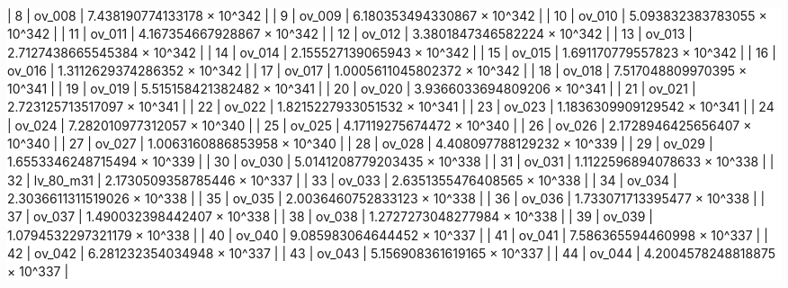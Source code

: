 | 8 | ov_008 | 7.438190774133178 × 10^342 |
| 9 | ov_009 | 6.180353494330867 × 10^342 |
| 10 | ov_010 | 5.093832383783055 × 10^342 |
| 11 | ov_011 | 4.167354667928867 × 10^342 |
| 12 | ov_012 | 3.3801847346582224 × 10^342 |
| 13 | ov_013 | 2.7127438665545384 × 10^342 |
| 14 | ov_014 | 2.155527139065943 × 10^342 |
| 15 | ov_015 | 1.691170779557823 × 10^342 |
| 16 | ov_016 | 1.3112629374286352 × 10^342 |
| 17 | ov_017 | 1.0005611045802372 × 10^342 |
| 18 | ov_018 | 7.517048809970395 × 10^341 |
| 19 | ov_019 | 5.515158421382482 × 10^341 |
| 20 | ov_020 | 3.9366033694809206 × 10^341 |
| 21 | ov_021 | 2.723125713517097 × 10^341 |
| 22 | ov_022 | 1.8215227933051532 × 10^341 |
| 23 | ov_023 | 1.1836309909129542 × 10^341 |
| 24 | ov_024 | 7.282010977312057 × 10^340 |
| 25 | ov_025 | 4.17119275674472 × 10^340 |
| 26 | ov_026 | 2.1728946425656407 × 10^340 |
| 27 | ov_027 | 1.0063160886853958 × 10^340 |
| 28 | ov_028 | 4.408097788129232 × 10^339 |
| 29 | ov_029 | 1.6553346248715494 × 10^339 |
| 30 | ov_030 | 5.0141208779203435 × 10^338 |
| 31 | ov_031 | 1.1122596894078633 × 10^338 |
| 32 | lv_80_m31 | 2.1730509358785446 × 10^337 |
| 33 | ov_033 | 2.6351355476408565 × 10^338 |
| 34 | ov_034 | 2.3036611311519026 × 10^338 |
| 35 | ov_035 | 2.0036460752833123 × 10^338 |
| 36 | ov_036 | 1.733071713395477 × 10^338 |
| 37 | ov_037 | 1.490032398442407 × 10^338 |
| 38 | ov_038 | 1.2727273048277984 × 10^338 |
| 39 | ov_039 | 1.0794532297321179 × 10^338 |
| 40 | ov_040 | 9.085983064644452 × 10^337 |
| 41 | ov_041 | 7.586365594460998 × 10^337 |
| 42 | ov_042 | 6.281232354034948 × 10^337 |
| 43 | ov_043 | 5.156908361619165 × 10^337 |
| 44 | ov_044 | 4.2004578248818875 × 10^337 |